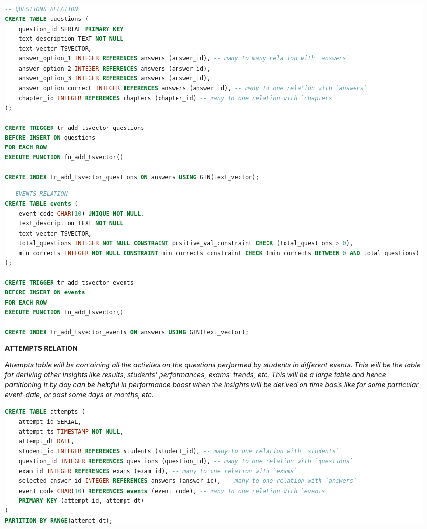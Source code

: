 ```sql
-- QUESTIONS RELATION
CREATE TABLE questions (
    question_id SERIAL PRIMARY KEY,
    text_description TEXT NOT NULL,
    text_vector TSVECTOR,
    answer_option_1 INTEGER REFERENCES answers (answer_id), -- many to many relation with `answers`
    answer_option_2 INTEGER REFERENCES answers (answer_id),
    answer_option_3 INTEGER REFERENCES answers (answer_id),
    answer_option_correct INTEGER REFERENCES answers (answer_id), -- many to one relation with `answers`
    chapter_id INTEGER REFERENCES chapters (chapter_id) -- many to one relation with `chapters`
);

CREATE TRIGGER tr_add_tsvector_questions
BEFORE INSERT ON questions
FOR EACH ROW
EXECUTE FUNCTION fn_add_tsvector();

CREATE INDEX tr_add_tsvector_questions ON answers USING GIN(text_vector);
```

```sql
-- EVENTS RELATION
CREATE TABLE events (
    event_code CHAR(10) UNIQUE NOT NULL,
    text_description TEXT NOT NULL,
    text_vector TSVECTOR,
    total_questions INTEGER NOT NULL CONSTRAINT positive_val_constraint CHECK (total_questions > 0),
    min_corrects INTEGER NOT NULL CONSTRAINT min_corrects_constraint CHECK (min_corrects BETWEEN 0 AND total_questions)
);

CREATE TRIGGER tr_add_tsvector_events
BEFORE INSERT ON events
FOR EACH ROW
EXECUTE FUNCTION fn_add_tsvector();

CREATE INDEX tr_add_tsvector_events ON answers USING GIN(text_vector);
```

**ATTEMPTS RELATION**

*Attempts table will be containing all the activites on the questions performed by students in different events. This will be the table for deriving other insights like results, students' performances, exams' trends, etc. This will be a large table and hence partitioning it by day can be helpful in performance boost when the insights will be derived on time basis like for some particular event-date, or past some days or months, etc.*

```sql
CREATE TABLE attempts (
    attempt_id SERIAL,
    attempt_ts TIMESTAMP NOT NULL,
    attempt_dt DATE,
    student_id INTEGER REFERENCES students (student_id), -- many to one relation with `students`
    question_id INTEGER REFERENCES questions (question_id), -- many to one relation with `questions`
    exam_id INTEGER REFERENCES exams (exam_id), -- many to one relation with `exams`
    selected_answer_id INTEGER REFERENCES answers (answer_id), -- many to one relation with `answers`
    event_code CHAR(10) REFERENCES events (event_code), -- many to one relation with `events`
    PRIMARY KEY (attempt_id, attempt_dt)
)
PARTITION BY RANGE(attempt_dt);
```
